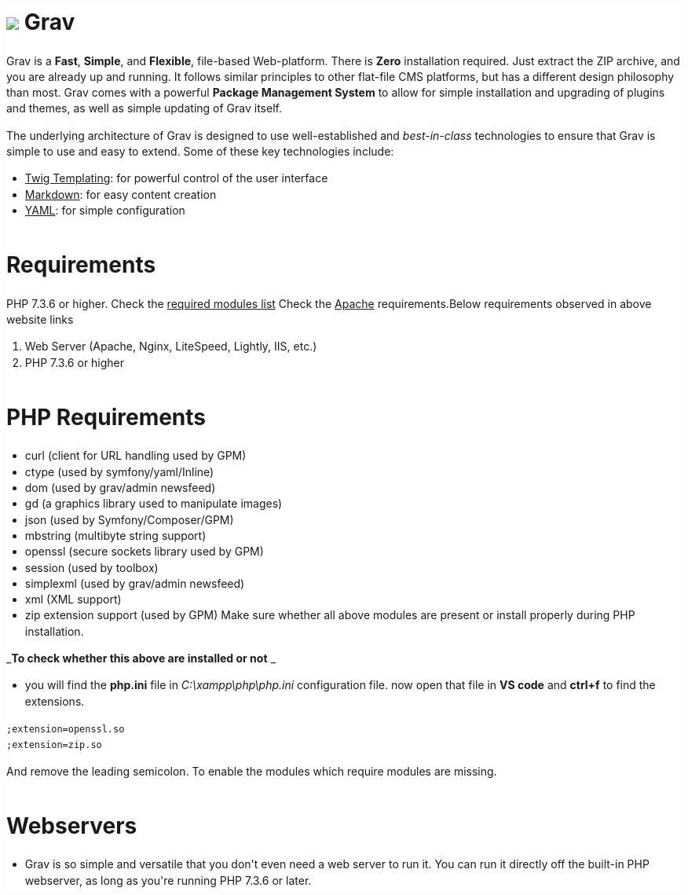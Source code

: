 # ![](https://avatars1.githubusercontent.com/u/8237355?v=2&s=50) Grav

Grav is a **Fast**, **Simple**, and **Flexible**, file-based Web-platform.  There is **Zero** installation required.  Just extract the ZIP archive, and you are already up and running.  It follows similar principles to other flat-file CMS platforms, but has a different design philosophy than most. Grav comes with a powerful **Package Management System** to allow for simple installation and upgrading of plugins and themes, as well as simple updating of Grav itself.

The underlying architecture of Grav is designed to use well-established and _best-in-class_ technologies to ensure that Grav is simple to use and easy to extend. Some of these key technologies include:

* [Twig Templating](https://twig.symfony.com/): for powerful control of the user interface
* [Markdown](https://en.wikipedia.org/wiki/Markdown): for easy content creation
* [YAML](https://yaml.org): for simple configuration

# Requirements

PHP 7.3.6 or higher. Check the [required modules list](https://learn.getgrav.org/basics/requirements#php-requirements)
Check the [Apache](https://learn.getgrav.org/basics/requirements#apache-requirements) requirements.Below requirements observed in above website links
1. Web Server (Apache, Nginx, LiteSpeed, Lightly, IIS, etc.)
2. PHP 7.3.6 or higher

# PHP Requirements
* curl (client for URL handling used by GPM)
* ctype (used by symfony/yaml/Inline)
* dom (used by grav/admin newsfeed)
* gd (a graphics library used to manipulate images)
* json (used by Symfony/Composer/GPM)
* mbstring (multibyte string support)
* openssl (secure sockets library used by GPM)
* session (used by toolbox)
* simplexml (used by grav/admin newsfeed)
* xml (XML support)
* zip extension support (used by GPM)
Make sure whether all above modules are present or install properly during PHP installation.

_**To check whether this above are installed or not** _

* you will  find the **php.ini** file  in _C:\xampp\php\php.ini_  configuration file. now open that file in **VS code** and  **ctrl+f** to find the extensions.
```
;extension=openssl.so
;extension=zip.so
```
And remove the leading semicolon. To enable the modules which require modules are missing.

# Webservers
- Grav is so simple and versatile that you don't even need a web server to run it. You can run it directly off the built-in PHP webserver, as long as you're running PHP 7.3.6 or later.
